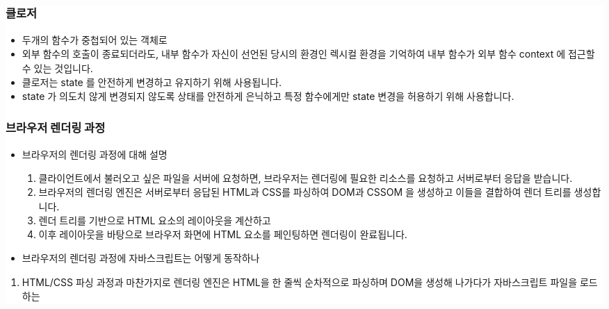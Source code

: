 ### 클로저

- 두개의 함수가 중첩되어 있는 객체로
- 외부 함수의 호출이 종료되더라도, 내부 함수가 자신이 선언된 당시의 환경인 렉시컬 환경을 기억하여 내부 함수가 외부 함수 context 에 접근할 수 있는 것입니다.
- 클로저는 state 를 안전하게 변경하고 유지하기 위해 사용됩니다.
- state 가 의도치 않게 변경되지 않도록 상태를 안전하게 은닉하고 특정 함수에게만 state 변경을 허용하기 위해 사용합니다.

### 브라우저 렌더링 과정

- 브라우저의 렌더링 과정에 대해 설명

  1. 클라이언트에서 불러오고 싶은 파일을 서버에 요청하면, 브라우저는 렌더링에 필요한 리소스를 요청하고 서버로부터 응답을 받습니다.
  2. 브라우저의 렌더링 엔진은 서버로부터 응답된 HTML과 CSS를 파싱하여 DOM과 CSSOM 을 생성하고 이들을 결합하여 렌더 트리를 생성합니다.
  3. 렌더 트리를 기반으로 HTML 요소의 레이아웃을 계산하고
  4. 이후 레이아웃을 바탕으로 브라우저 화면에 HTML 요소를 페인팅하면 렌더링이 완료됩니다.

- 브라우저의 렌더링 과정에 자바스크립트는 어떻게 동작하나

1. HTML/CSS 파싱 과정과 마찬가지로 렌더링 엔진은 HTML을 한 줄씩 순차적으로 파싱하며 DOM을 생성해 나가다가 자바스크립트 파일을 로드하는 <script> 태그나 자바스크립트 코드를 콘텐츠로 담은 <script> 태그를 만나면 DOM 생성을 일시 중단합니다.

2. 그리고 <script> 태그의 src 어트리뷰트에 정의된 자바스크립트 파일을 서버에 요청하여 로드한 자바스크립트 파일이나 <script> 태그 내의 자바스크립트 코드를 파싱하기 위해 ② 자바스크립트 엔진에 제어권을 넘긴다. 이후 자바스크립트 파싱과 실행이 종료되면 ① 렌더링 엔진으로 다시 제어권을 넘겨 HTML 파싱이 중단된 지점부터 다시 HTML 파싱을 시작하여 DOM 생성을 재개한다.

3. 자바스크립트 파싱과 실행은 ① 브라우저 렌더링 엔진이 아닌 ② 자바스크립트 엔진이 처리한다. ② 자바스크립트 엔진은 자바스크립트 코드를 파싱하여 CPU가 이해할 수 있는 저수준 언어(low-level language)로 변환하고 실행하는 역할을 한다.

4. ② 자바스크립트 엔진은 자바스크립트를 해석하여 AST(Abstract Syntax Tree: 추상적 구문 트리)를 생성한다. 그리고 AST를 기반으로 인터프리터가 실행할 수 있는 중간 코드(intermediate code)인 바이트코드를 생성하여 실행한다.

- 리플로우와 리페인트

- 만약 자바스크립트 코드에 DOM이나 CSSOM을 변경하는 DOM API가 사용된 경우 DOM이나 CSSOM이 변경된다.
  이때 변경된 DOM과 CSSOM은 다시 렌더 트리로 결합되고 변경된 렌더 트리를 기반으로 레이아웃과 페인트 과정을 거쳐 브라우저의 화면에 다시 렌더링한다. 이를 리플로우(reflow), 리페인트(repaint)라 한다.

- `<script></script>` 태그를 `<body></body>` 태그 밑에 둬야하는 이유가 있을까

### DOM

- Document Object Model
- HTML 문서의 계층적 구조와 정보를 표현하며 이를 제어할 수 있는 API,
- 즉, 프로퍼티와 메서드를 제공하는 트리 자료구조

### Virtual DOM

- 실제 DOM 을 추상화한 객체
- 업데이트 된 전체 UI 를 Virtual DOM 에 리렌더 하여, 이전 부분과 달라진 부분을 확인하고, 바뀐 부분만 실제 DOM 에 적용합니다.
- 실제 DOM 을 건들이지 않고 바뀐 부분만 변경해줄 수 있어서 불필요한 렌더링을 방지할 수 있습니다.

### 이벤트 전파(propagation)

- 이벤트 버블링 <-> 이벤트 캡처링
- 이벤트 버블링
  - 어떤 요소에 대한 이벤트가 발생했을 때, 해당 요소의 최상위 부모 까지 이벸트가 전달 되어지는 과정을 말합니다.
  - 즉, 자식 요소에 발생한 이벤트가 최상위 부모요소까지 영향을 미치는 것입니다.
- 이벤트 캡처링
  - 최상위 부모에서 이벤트 발생요소 까지 이벤트가 전달되는 것
- 이벤트의 전파를 원하지 않으면 `event.stopPropagation()` 메소드를 사용하면 됩니다.
  ```js
  target.addEventListener("click", function (e) {
    e.stopPropagation();
  });
  ```
- `event.preventDefault()` 메서드는 요소 태그의 기본 동작을 중단합니다.
  ```js
  document.querySelector("a").onclick = (e) => {
    e.preventDefault();
  ```